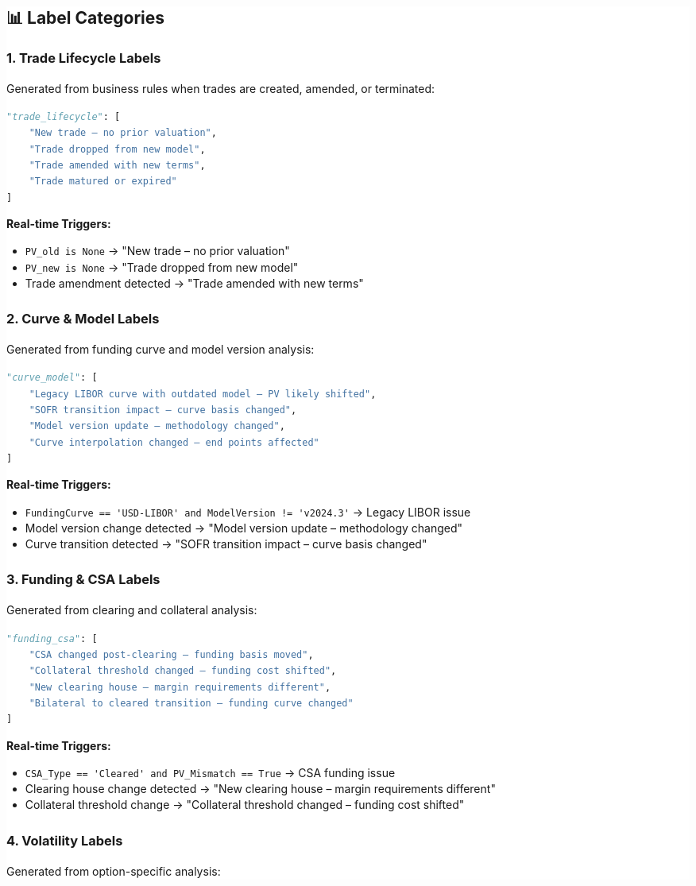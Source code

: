 ## 📊 Label Categories

### **1. Trade Lifecycle Labels**
Generated from business rules when trades are created, amended, or terminated:

```python
"trade_lifecycle": [
    "New trade – no prior valuation",
    "Trade dropped from new model",
    "Trade amended with new terms",
    "Trade matured or expired"
]
```

**Real-time Triggers:**
- `PV_old is None` → "New trade – no prior valuation"
- `PV_new is None` → "Trade dropped from new model"
- Trade amendment detected → "Trade amended with new terms"

### **2. Curve & Model Labels**
Generated from funding curve and model version analysis:

```python
"curve_model": [
    "Legacy LIBOR curve with outdated model – PV likely shifted",
    "SOFR transition impact – curve basis changed",
    "Model version update – methodology changed",
    "Curve interpolation changed – end points affected"
]
```

**Real-time Triggers:**
- `FundingCurve == 'USD-LIBOR' and ModelVersion != 'v2024.3'` → Legacy LIBOR issue
- Model version change detected → "Model version update – methodology changed"
- Curve transition detected → "SOFR transition impact – curve basis changed"

### **3. Funding & CSA Labels**
Generated from clearing and collateral analysis:

```python
"funding_csa": [
    "CSA changed post-clearing – funding basis moved",
    "Collateral threshold changed – funding cost shifted",
    "New clearing house – margin requirements different",
    "Bilateral to cleared transition – funding curve changed"
]
```

**Real-time Triggers:**
- `CSA_Type == 'Cleared' and PV_Mismatch == True` → CSA funding issue
- Clearing house change detected → "New clearing house – margin requirements different"
- Collateral threshold change → "Collateral threshold changed – funding cost shifted"

### **4. Volatility Labels**
Generated from option-specific analysis:
